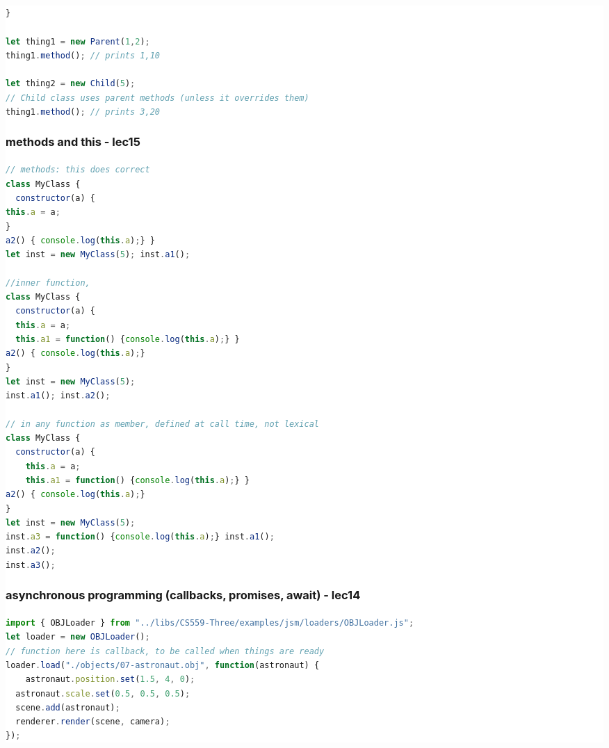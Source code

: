 ```javascript
}

let thing1 = new Parent(1,2); 
thing1.method(); // prints 1,10

let thing2 = new Child(5); 
// Child class uses parent methods (unless it overrides them)
thing1.method(); // prints 3,20
```



### methods and this - lec15

```javascript
// methods: this does correct
class MyClass {
  constructor(a) {
this.a = a;
}
a2() { console.log(this.a);} }
let inst = new MyClass(5); inst.a1();

//inner function, 
class MyClass {
  constructor(a) {
  this.a = a;
  this.a1 = function() {console.log(this.a);} }
a2() { console.log(this.a);} 
}
let inst = new MyClass(5);
inst.a1(); inst.a2();

// in any function as member, defined at call time, not lexical 
class MyClass {
  constructor(a) {
	this.a = a;
	this.a1 = function() {console.log(this.a);} }
a2() { console.log(this.a);} 
}
let inst = new MyClass(5);
inst.a3 = function() {console.log(this.a);} inst.a1();
inst.a2();
inst.a3();
```



### asynchronous programming (callbacks, promises, await) - lec14

```javascript
import { OBJLoader } from "../libs/CS559-Three/examples/jsm/loaders/OBJLoader.js";
let loader = new OBJLoader(); 
// function here is callback, to be called when things are ready
loader.load("./objects/07-astronaut.obj", function(astronaut) {
	astronaut.position.set(1.5, 4, 0); 
  astronaut.scale.set(0.5, 0.5, 0.5); 
  scene.add(astronaut); 
  renderer.render(scene, camera);
});
```
